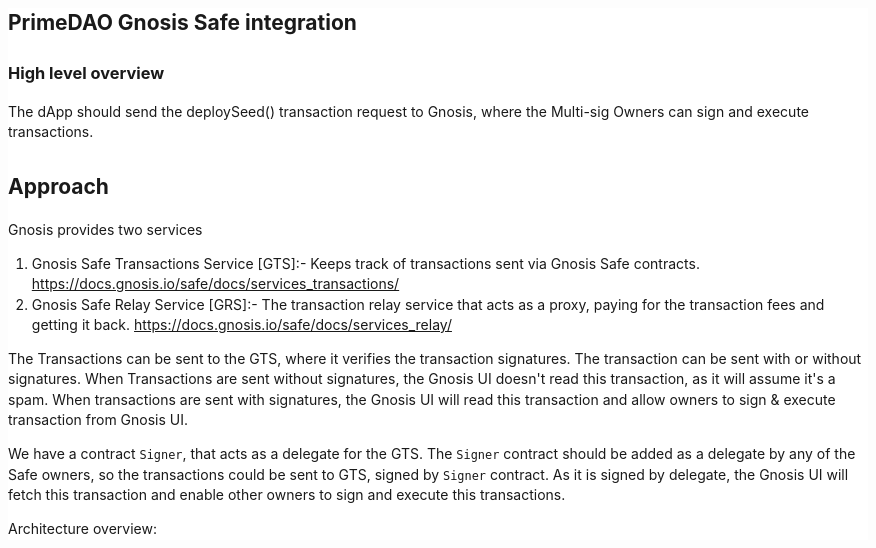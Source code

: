 ## PrimeDAO Gnosis Safe integration

### High level overview
The dApp should send the deploySeed() transaction request to Gnosis, where the Multi-sig Owners can sign and execute transactions.

## Approach
Gnosis provides two services
1) Gnosis Safe Transactions Service [GTS]:- Keeps track of transactions sent via Gnosis Safe contracts. https://docs.gnosis.io/safe/docs/services_transactions/
2) Gnosis Safe Relay Service [GRS]:- The transaction relay service that acts as a proxy, paying for the transaction fees and getting it back. https://docs.gnosis.io/safe/docs/services_relay/

The Transactions can be sent to the GTS, where it verifies the transaction signatures. The transaction can be sent with or without signatures. When Transactions are sent without signatures, the Gnosis UI doesn't read this transaction, as it will assume it's a spam. When transactions are sent with signatures, the Gnosis UI will read this transaction and allow owners to sign & execute transaction from Gnosis UI.

We have a contract `Signer`, that acts as a delegate for the GTS. The `Signer` contract should be added as a delegate by any of the Safe owners,  so the transactions could be sent to GTS, signed by `Signer` contract. As it is signed by delegate, the Gnosis UI will fetch this transaction and enable other owners to sign and execute this transactions.

Architecture overview: